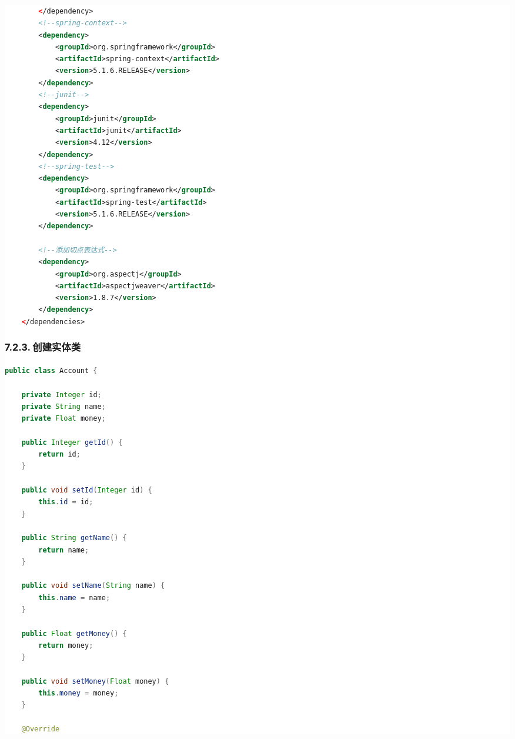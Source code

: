 ```xml
        </dependency>
        <!--spring-context-->
        <dependency>
            <groupId>org.springframework</groupId>
            <artifactId>spring-context</artifactId>
            <version>5.1.6.RELEASE</version>
        </dependency>
        <!--junit-->
        <dependency>
            <groupId>junit</groupId>
            <artifactId>junit</artifactId>
            <version>4.12</version>
        </dependency>
        <!--spring-test-->
        <dependency>
            <groupId>org.springframework</groupId>
            <artifactId>spring-test</artifactId>
            <version>5.1.6.RELEASE</version>
        </dependency>

        <!--添加切点表达式-->
        <dependency>
            <groupId>org.aspectj</groupId>
            <artifactId>aspectjweaver</artifactId>
            <version>1.8.7</version>
        </dependency>
    </dependencies>
```

### 7.2.3.   创建实体类

```java
public class Account {

    private Integer id;
    private String name;
    private Float money;

    public Integer getId() {
        return id;
    }

    public void setId(Integer id) {
        this.id = id;
    }

    public String getName() {
        return name;
    }

    public void setName(String name) {
        this.name = name;
    }

    public Float getMoney() {
        return money;
    }

    public void setMoney(Float money) {
        this.money = money;
    }

    @Override
```